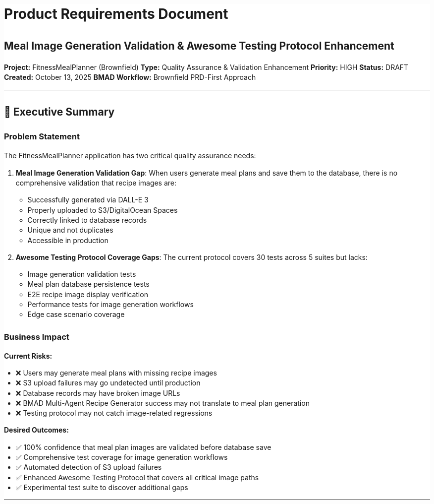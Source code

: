 # Product Requirements Document
## Meal Image Generation Validation & Awesome Testing Protocol Enhancement

**Project:** FitnessMealPlanner (Brownfield)
**Type:** Quality Assurance & Validation Enhancement
**Priority:** HIGH
**Status:** DRAFT
**Created:** October 13, 2025
**BMAD Workflow:** Brownfield PRD-First Approach

---

## 🎯 Executive Summary

### Problem Statement

The FitnessMealPlanner application has two critical quality assurance needs:

1. **Meal Image Generation Validation Gap**: When users generate meal plans and save them to the database, there is no comprehensive validation that recipe images are:
   - Successfully generated via DALL-E 3
   - Properly uploaded to S3/DigitalOcean Spaces
   - Correctly linked to database records
   - Unique and not duplicates
   - Accessible in production

2. **Awesome Testing Protocol Coverage Gaps**: The current protocol covers 30 tests across 5 suites but lacks:
   - Image generation validation tests
   - Meal plan database persistence tests
   - E2E recipe image display verification
   - Performance tests for image generation workflows
   - Edge case scenario coverage

### Business Impact

**Current Risks:**
- ❌ Users may generate meal plans with missing recipe images
- ❌ S3 upload failures may go undetected until production
- ❌ Database records may have broken image URLs
- ❌ BMAD Multi-Agent Recipe Generator success may not translate to meal plan generation
- ❌ Testing protocol may not catch image-related regressions

**Desired Outcomes:**
- ✅ 100% confidence that meal plan images are validated before database save
- ✅ Comprehensive test coverage for image generation workflows
- ✅ Automated detection of S3 upload failures
- ✅ Enhanced Awesome Testing Protocol that covers all critical image paths
- ✅ Experimental test suite to discover additional gaps

---